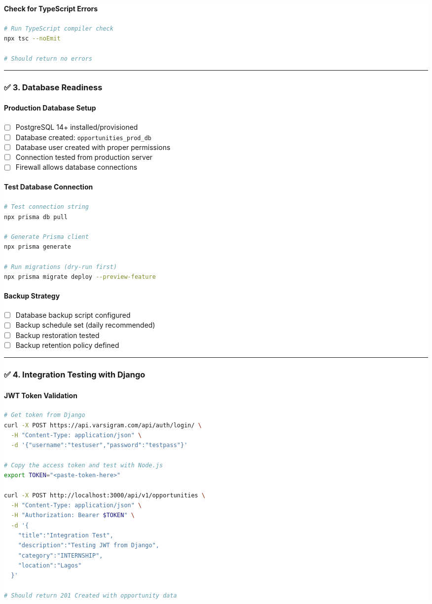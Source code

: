 #### Check for TypeScript Errors
```bash
# Run TypeScript compiler check
npx tsc --noEmit

# Should return no errors
```

---

### ✅ 3. Database Readiness

#### Production Database Setup
- [ ] PostgreSQL 14+ installed/provisioned
- [ ] Database created: `opportunities_prod_db`
- [ ] Database user created with proper permissions
- [ ] Connection tested from production server
- [ ] Firewall allows database connections

#### Test Database Connection
```bash
# Test connection string
npx prisma db pull

# Generate Prisma client
npx prisma generate

# Run migrations (dry-run first)
npx prisma migrate deploy --preview-feature
```

#### Backup Strategy
- [ ] Database backup script configured
- [ ] Backup schedule set (daily recommended)
- [ ] Backup restoration tested
- [ ] Backup retention policy defined

---

### ✅ 4. Integration Testing with Django

#### JWT Token Validation
```bash
# Get token from Django
curl -X POST https://api.varsigram.com/api/auth/login/ \
  -H "Content-Type: application/json" \
  -d '{"username":"testuser","password":"testpass"}'

# Copy the access token and test with Node.js
export TOKEN="<paste-token-here>"

curl -X POST http://localhost:3000/api/v1/opportunities \
  -H "Content-Type: application/json" \
  -H "Authorization: Bearer $TOKEN" \
  -d '{
    "title":"Integration Test",
    "description":"Testing JWT from Django",
    "category":"INTERNSHIP",
    "location":"Lagos"
  }'

# Should return 201 Created with opportunity data
```
